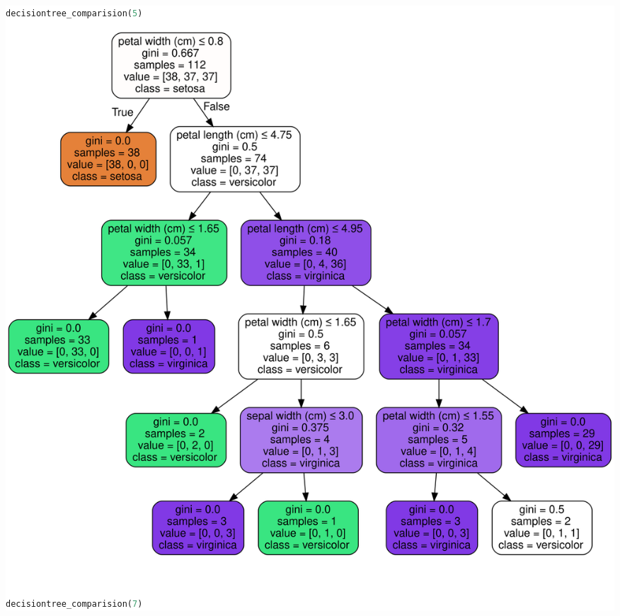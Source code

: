 


```python
decisiontree_comparision(5)
```

<center><img src ='/images/2021-05-19/output_29_0.svg'></center>


​    




```python
decisiontree_comparision(7)
```
